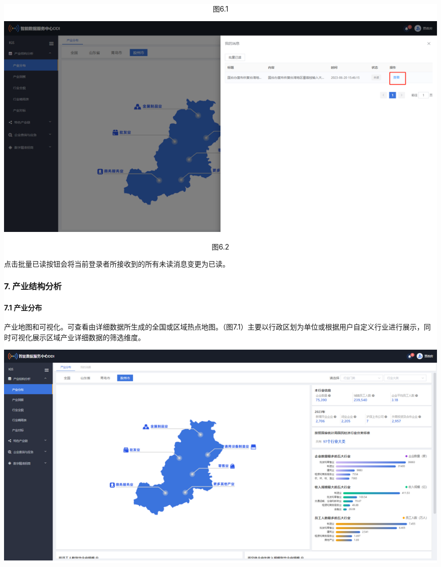 <center>图6.1</center>

![](image/3e44d5e609fbf6c09af25e61b9152273.png)

<center>图6.2</center>

点击批量已读按钮会将当前登录者所接收到的所有未读消息变更为已读。

### 7. 产业结构分析

#### 7.1 产业分布

产业地图和可视化。可查看由详细数据所生成的全国或区域热点地图。（图7.1）主要以行政区划为单位或根据用户自定义行业进行展示，同时可视化展示区域产业详细数据的筛选维度。

![](image/4a2da2e0b4b11dd682d9d751c2fffe86.png)
